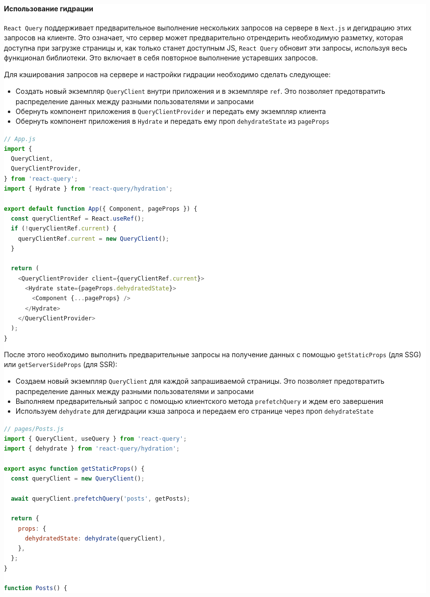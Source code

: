 #### Использование гидрации

`React Query` поддерживает предварительное выполнение нескольких запросов на сервере в `Next.js` и дегидрацию этих запросов на клиенте. Это означает, что сервер может предварительно отрендерить необходимую разметку, которая доступна при загрузке страницы и, как только станет доступным JS, `React Query` обновит эти запросы, используя весь функционал библиотеки. Это включает в себя повторное выполнение устаревших запросов.

Для кэширования запросов на сервере и настройки гидрации необходимо сделать следующее:

- Создать новый экземпляр `QueryClient` внутри приложения и в экземпляре `ref`. Это позволяет предотвратить распределение данных между разными пользователями и запросами
- Обернуть компонент приложения в `QueryClientProvider` и передать ему экземпляр клиента
- Обернуть компонент приложения в `Hydrate` и передать ему проп `dehydrateState` из `pageProps`

```js
// App.js
import {
  QueryClient,
  QueryClientProvider,
} from 'react-query';
import { Hydrate } from 'react-query/hydration';

export default function App({ Component, pageProps }) {
  const queryClientRef = React.useRef();
  if (!queryClientRef.current) {
    queryClientRef.current = new QueryClient();
  }

  return (
    <QueryClientProvider client={queryClientRef.current}>
      <Hydrate state={pageProps.dehydratedState}>
        <Component {...pageProps} />
      </Hydrate>
    </QueryClientProvider>
  );
}
```

После этого необходимо выполнить предварительные запросы на получение данных с помощью `getStaticProps` (для SSG) или `getServerSideProps` (для SSR):

- Создаем новый экземпляр `QueryClient` для каждой запрашиваемой страницы. Это позволяет предотвратить распределение данных между разными пользователями и запросами
- Выполняем предварительный запрос с помощью клиентского метода `prefetchQuery` и ждем его завершения
- Используем `dehydrate` для дегидрации кэша запроса и передаем его странице через проп `dehydrateState`

```js
// pages/Posts.js
import { QueryClient, useQuery } from 'react-query';
import { dehydrate } from 'react-query/hydration';

export async function getStaticProps() {
  const queryClient = new QueryClient();

  await queryClient.prefetchQuery('posts', getPosts);

  return {
    props: {
      dehydratedState: dehydrate(queryClient),
    },
  };
}

function Posts() {
```